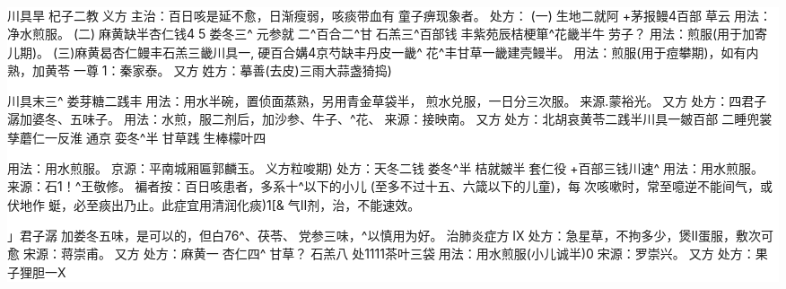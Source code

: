 川具旱
杞子二教
义方
主治：百日咳是延不愈，日渐瘦弱，咳痰带血有 童子痹现象者。
处方：
(一)	生地二就阿
+茅报鳗4百部
草云
用法：净水煎服。
(二)	麻黄缺半杏仁钱4
5
娄冬三^ 元参就 二^百合二^甘
石羔三^百部钱 丰紫苑辰桔梗箪^花畿半牛 劳子？
用法：煎服(用于加寄儿期)。
(三)麻黄曷杏仁鳗丰石羔三畿川具一, 硬百合媾4京芍缺丰丹皮一畿^ 花^丰甘草一畿建壳鳗半。
用法：煎服(用于痘攀期)，如有内熟，加黄苓 一尊
1：秦家泰。
又方
姓方：摹善(去皮)三雨大蒜盏猗捣)

川具末三^ 娄芽糖二践丰
用法：用水半碗，置侦面蒸熟，另用青金草袋半， 煎水兑服，一日分三次服。
来源.蒙裕光。
又方
处方：四君子潺加婆冬、五味子。
用法：水煎，服二剂后，加沙参、牛子、^花、 来源：接映南。
又方
处方：北胡哀黄苓二践半川具一皴百部 二睡兜裳孳蘑仁一反淮 通京 娈冬^半 甘草践 生棒檬叶四

用法：用水煎服。
京源：平南城厢匾郭麟玉。
义方粒唆期)
处方：天冬二钱 娄冬^半 桔就皴半 套仁役 +百部三钱川速^
用法：用水煎服。
来源：石1！^王敬修。
褊者按：百日咳患者，多系十^以下的小儿 (至多不过十五、六箴以下的儿童)，每
次咳嗽时，常至噫逆不能间气，或伏地作
蜓，必至痰出乃止。此症宜用清润化痰)1[&
气II剂，治，不能速效。

」君子潺
加娄冬五味，是可以的，但白76^、茯苓、
党参三味，^以慎用为好。
治肺炎症方
IX
处方：急星草，不拘多少，煲II蛋服，敷次可愈 宋源：蒋崇甫。
又方
处方：麻黄一
杏仁四^
甘草？ 石羔八
处1111茶叶三袋
用法：用水煎服(小儿诚半)0 宋源：罗崇兴。
又方
处方：果子狸胆一X
